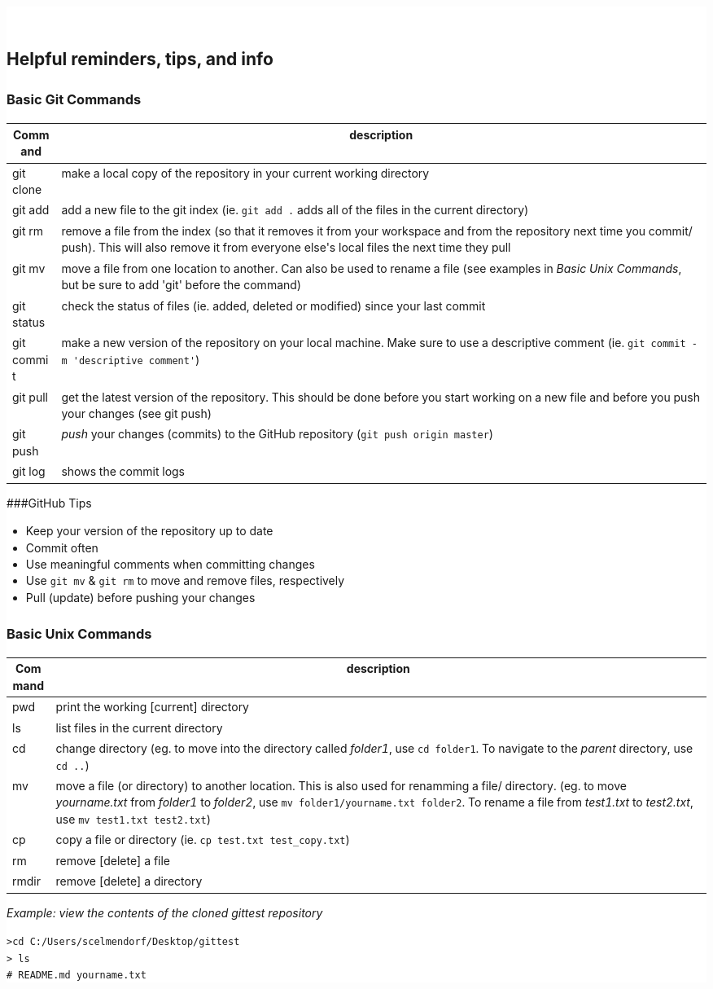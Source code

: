 

<br>
	

## Helpful reminders, tips, and info

### Basic Git Commands


Command      | description
----------|----------------
git clone | make a local copy of the repository in your current working directory
git add   | add a new file to the git index (ie. `git add .` adds all of the files in the current directory)
git rm    | remove a file from the index (so that it removes it from your workspace and from the repository next time you commit/ push). This will also remove it from everyone else's local files the next time they pull
git mv    | move a file from one location to another. Can also be used to rename a file (see examples in *Basic Unix Commands*, but be sure to add 'git' before the command)
git status| check the status of files (ie. added, deleted or modified) since your last commit
git commit| make a new version of the repository on your local machine. Make sure to use a descriptive comment (ie. `git commit -m 'descriptive comment'`)
git pull  | get the latest version of the repository. This should be done before you start working on a new file and before you push your changes (see git push)
git push  | *push* your changes (commits) to the GitHub repository (`git push origin master`)
git log   | shows the commit logs

###GitHub Tips
- Keep your version of the repository up to date
- Commit often
- Use meaningful comments when committing changes
- Use `git mv` & `git rm` to move and remove files, respectively
- Pull (update) before pushing your changes

### Basic Unix Commands

Command   | description
------|-----------------
pwd   | print the working [current] directory
ls    | list files in the current directory
cd    | change directory (eg. to move into the directory called *folder1*, use `cd folder1`. To navigate to the *parent* directory, use `cd ..`)
mv    | move a file (or directory) to another location. This is also used for renamming a file/ directory. (eg. to move *yourname.txt* from *folder1* to *folder2*, use `mv folder1/yourname.txt folder2`. To rename a file from *test1.txt* to *test2.txt*, use `mv test1.txt test2.txt`)
cp    | copy a file or directory (ie. `cp test.txt test_copy.txt`)
rm    | remove [delete] a file
rmdir | remove [delete] a directory


*Example: view the contents of the cloned gittest repository*

	>cd C:/Users/scelmendorf/Desktop/gittest 
	> ls
	# README.md	yourname.txt
